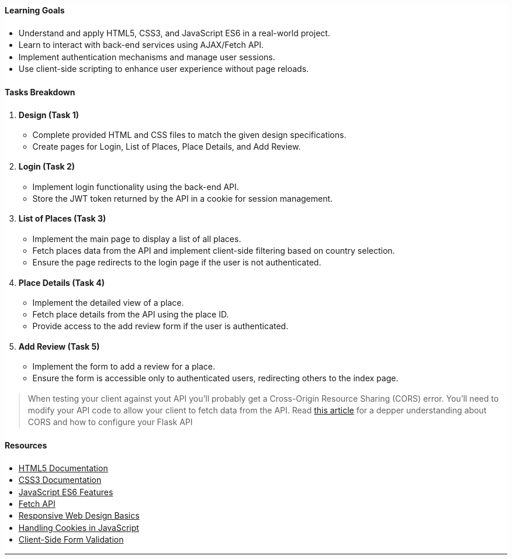 #### Learning Goals

* Understand and apply HTML5, CSS3, and JavaScript ES6 in a real-world project.
* Learn to interact with back-end services using AJAX/Fetch API.
* Implement authentication mechanisms and manage user sessions.
* Use client-side scripting to enhance user experience without page reloads.

#### Tasks Breakdown

1. **Design (Task 1)**

   * Complete provided HTML and CSS files to match the given design specifications.
   * Create pages for Login, List of Places, Place Details, and Add Review.
2. **Login (Task 2)**

   * Implement login functionality using the back-end API.
   * Store the JWT token returned by the API in a cookie for session management.
3. **List of Places (Task 3)**

   * Implement the main page to display a list of all places.
   * Fetch places data from the API and implement client-side filtering based on country selection.
   * Ensure the page redirects to the login page if the user is not authenticated.
4. **Place Details (Task 4)**

   * Implement the detailed view of a place.
   * Fetch place details from the API using the place ID.
   * Provide access to the add review form if the user is authenticated.
5. **Add Review (Task 5)**

   * Implement the form to add a review for a place.
   * Ensure the form is accessible only to authenticated users, redirecting others to the index page.

> When testing your client against yout API you’ll probably get a Cross-Origin Resource Sharing (CORS) error. You’ll need to modify your API code to allow your client to fetch data from the API.
> Read [this article](https://intranet.hbtn.io/rltoken/9kjuZ-oiGOENq7pqJHFiBQ "this article") for a depper understanding about CORS and how to configure your Flask API

#### Resources

* [HTML5 Documentation](https://intranet.hbtn.io/rltoken/YTltTpTNPoDbHbE6wRaKlw "HTML5 Documentation")
* [CSS3 Documentation](https://intranet.hbtn.io/rltoken/n66oHoJn4BgCXM0kpGxCow "CSS3 Documentation")
* [JavaScript ES6 Features](https://intranet.hbtn.io/rltoken/TIBXsDed8HF3tQ9ESnE4fA "JavaScript ES6 Features")
* [Fetch API](https://intranet.hbtn.io/rltoken/WN-GSz1TygAK0IrdlhpbdA "Fetch API")
* [Responsive Web Design Basics](https://intranet.hbtn.io/rltoken/QnMgASw4S3o-nWXlIaaY7w "Responsive Web Design Basics")
* [Handling Cookies in JavaScript](https://intranet.hbtn.io/rltoken/70yDMJ7H0cCkfRjhSm2bqw "Handling Cookies in JavaScript")
* [Client-Side Form Validation](https://intranet.hbtn.io/rltoken/y5iLp-9kqbOo7hG5LognRQ "Client-Side Form Validation")

---
